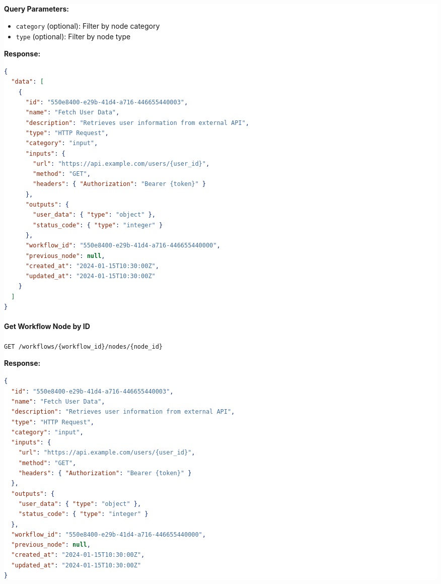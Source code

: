 **Query Parameters:**

- `category` (optional): Filter by node category
- `type` (optional): Filter by node type

**Response:**

```json
{
  "data": [
    {
      "id": "550e8400-e29b-41d4-a716-446655440003",
      "name": "Fetch User Data",
      "description": "Retrieves user information from external API",
      "type": "HTTP Request",
      "category": "input",
      "inputs": {
        "url": "https://api.example.com/users/{user_id}",
        "method": "GET",
        "headers": { "Authorization": "Bearer {token}" }
      },
      "outputs": {
        "user_data": { "type": "object" },
        "status_code": { "type": "integer" }
      },
      "workflow_id": "550e8400-e29b-41d4-a716-446655440000",
      "previous_node": null,
      "created_at": "2024-01-15T10:30:00Z",
      "updated_at": "2024-01-15T10:30:00Z"
    }
  ]
}
```

#### Get Workflow Node by ID

```
GET /workflows/{workflow_id}/nodes/{node_id}
```

**Response:**

```json
{
  "id": "550e8400-e29b-41d4-a716-446655440003",
  "name": "Fetch User Data",
  "description": "Retrieves user information from external API",
  "type": "HTTP Request",
  "category": "input",
  "inputs": {
    "url": "https://api.example.com/users/{user_id}",
    "method": "GET",
    "headers": { "Authorization": "Bearer {token}" }
  },
  "outputs": {
    "user_data": { "type": "object" },
    "status_code": { "type": "integer" }
  },
  "workflow_id": "550e8400-e29b-41d4-a716-446655440000",
  "previous_node": null,
  "created_at": "2024-01-15T10:30:00Z",
  "updated_at": "2024-01-15T10:30:00Z"
}
```
